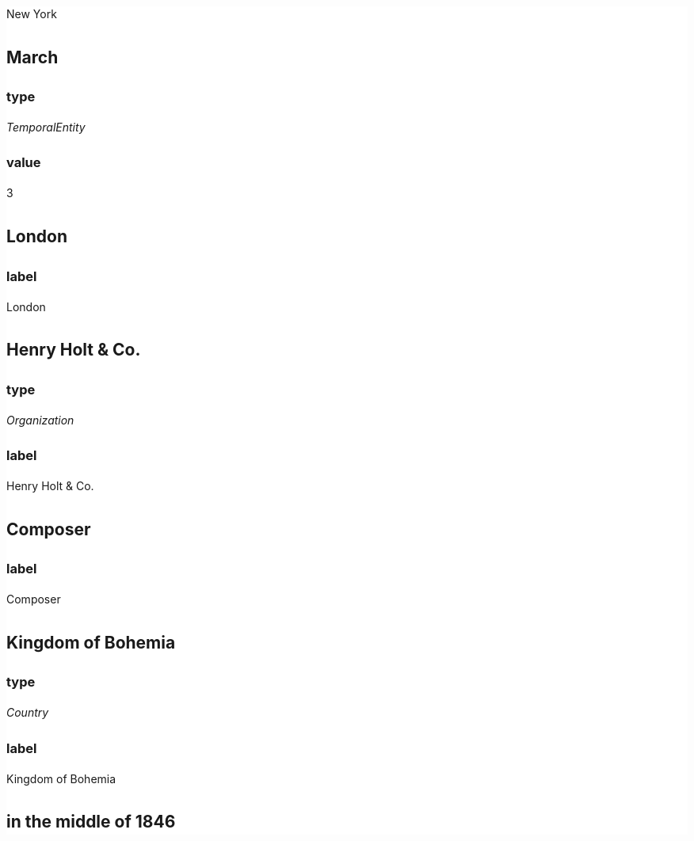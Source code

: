 New York

## March

### type


*TemporalEntity*

### value


3

## London

### label


London

## Henry Holt & Co.

### type


*Organization*

### label


Henry Holt & Co.

## Composer

### label


Composer

## Kingdom of Bohemia

### type


*Country*

### label


Kingdom of Bohemia

## in the middle of 1846
